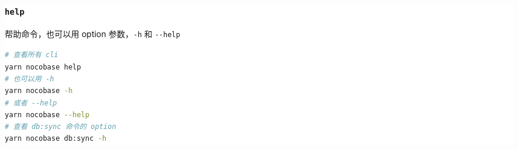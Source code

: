 ### `help`

帮助命令，也可以用 option 参数，`-h` 和 `--help`

```bash
# 查看所有 cli
yarn nocobase help
# 也可以用 -h
yarn nocobase -h
# 或者 --help
yarn nocobase --help
# 查看 db:sync 命令的 option
yarn nocobase db:sync -h
```
